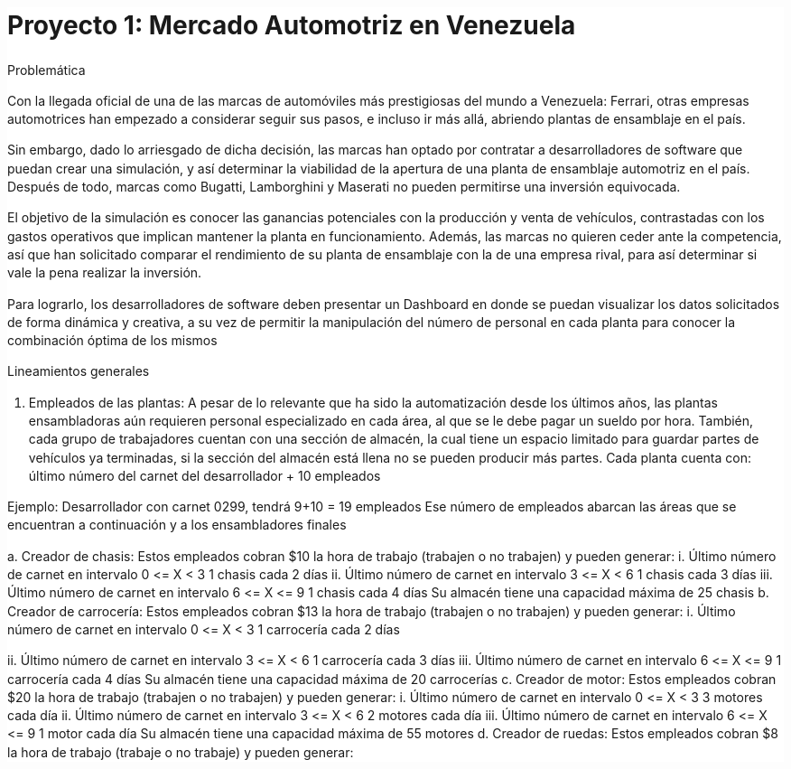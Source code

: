 # Proyecto 1: Mercado Automotriz en Venezuela


Problemática

Con la llegada oficial de una de las marcas de automóviles más prestigiosas del mundo a Venezuela: Ferrari, otras empresas automotrices han empezado a considerar seguir sus pasos, e incluso ir más allá, abriendo plantas de ensamblaje en el país.

Sin embargo, dado lo arriesgado de dicha decisión, las marcas han optado por contratar a desarrolladores de software que puedan crear una simulación, y así determinar la viabilidad de la apertura de una planta de ensamblaje automotriz en el país. Después de todo, marcas como Bugatti, Lamborghini y Maserati no pueden permitirse una inversión equivocada.

El objetivo de la simulación es conocer las ganancias potenciales con la producción y venta de vehículos, contrastadas con los gastos operativos que
implican mantener la planta en funcionamiento. Además, las marcas no quieren ceder ante la competencia, así que han solicitado comparar el rendimiento de su
planta de ensamblaje con la de una empresa rival, para así determinar si vale la pena realizar la inversión.

Para lograrlo, los desarrolladores de software deben presentar un Dashboard en donde se puedan visualizar los datos solicitados de forma dinámica y creativa, a su vez de permitir la manipulación del número de personal en cada planta para conocer la combinación óptima de los mismos

Lineamientos generales

1. Empleados de las plantas: A pesar de lo relevante que ha sido la automatización desde los últimos años, las plantas ensambladoras aún requieren personal especializado en cada área, al que se le debe pagar un sueldo por hora. También, cada grupo de trabajadores cuentan con una sección de almacén, la cual tiene un espacio limitado para guardar partes de vehículos ya terminadas, si la sección del almacén está llena no se pueden producir más partes. Cada planta cuenta con: último número del carnet del desarrollador + 10 empleados

Ejemplo: Desarrollador con carnet 0299, tendrá 9+10 = 19 empleados Ese número de empleados abarcan las áreas que se encuentran a continuación y a los ensambladores finales

a. Creador de chasis: Estos empleados cobran $10 la hora de trabajo (trabajen o no trabajen) y pueden generar:
i. Último número de carnet en intervalo 0 <= X < 3
1 chasis cada 2 días
ii. Último número de carnet en intervalo 3 <= X < 6
1 chasis cada 3 días
iii. Último número de carnet en intervalo 6 <= X <= 9
1 chasis cada 4 días
Su almacén tiene una capacidad máxima de 25 chasis
b. Creador de carrocería: Estos empleados cobran $13 la hora de
trabajo (trabajen o no trabajen) y pueden generar:
i. Último número de carnet en intervalo 0 <= X < 3
1 carrocería cada 2 días

ii. Último número de carnet en intervalo 3 <= X < 6
1 carrocería cada 3 días
iii. Último número de carnet en intervalo 6 <= X <= 9
1 carrocería cada 4 días
Su almacén tiene una capacidad máxima de 20 carrocerías
c. Creador de motor: Estos empleados cobran $20 la hora de trabajo
(trabajen o no trabajen) y pueden generar:
i. Último número de carnet en intervalo 0 <= X < 3
3 motores cada día
ii. Último número de carnet en intervalo 3 <= X < 6
2 motores cada día
iii. Último número de carnet en intervalo 6 <= X <= 9
1 motor cada día
Su almacén tiene una capacidad máxima de 55 motores
d. Creador de ruedas: Estos empleados cobran $8 la hora de trabajo
(trabaje o no trabaje) y pueden generar: